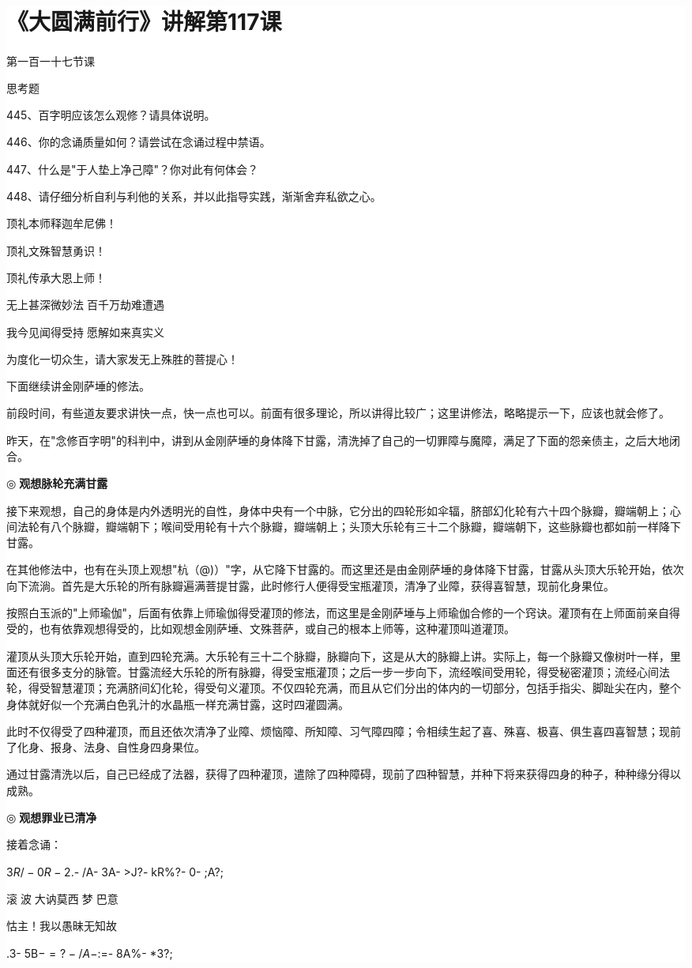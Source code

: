 # 《大圆满前行》讲解第117课

第一百一十七节课

思考题

445、百字明应该怎么观修？请具体说明。

446、你的念诵质量如何？请尝试在念诵过程中禁语。

447、什么是"于人垫上净己障"？你对此有何体会？

448、请仔细分析自利与利他的关系，并以此指导实践，渐渐舍弃私欲之心。

顶礼本师释迦牟尼佛！

顶礼文殊智慧勇识！

顶礼传承大恩上师！

无上甚深微妙法 百千万劫难遭遇

我今见闻得受持 愿解如来真实义

为度化一切众生，请大家发无上殊胜的菩提心！

下面继续讲金刚萨埵的修法。

前段时间，有些道友要求讲快一点，快一点也可以。前面有很多理论，所以讲得比较广；这里讲修法，略略提示一下，应该也就会修了。

昨天，在"念修百字明"的科判中，讲到从金刚萨埵的身体降下甘露，清洗掉了自己的一切罪障与魔障，满足了下面的怨亲债主，之后大地闭合。

◎ **观想脉轮充满甘露**

接下来观想，自己的身体是内外透明光的自性，身体中央有一个中脉，它分出的四轮形如伞辐，脐部幻化轮有六十四个脉瓣，瓣端朝上；心间法轮有八个脉瓣，瓣端朝下；喉间受用轮有十六个脉瓣，瓣端朝上；头顶大乐轮有三十二个脉瓣，瓣端朝下，这些脉瓣也都如前一样降下甘露。

在其他修法中，也有在头顶上观想"杭（@\)）"字，从它降下甘露的。而这里还是由金刚萨埵的身体降下甘露，甘露从头顶大乐轮开始，依次向下流淌。首先是大乐轮的所有脉瓣遍满菩提甘露，此时修行人便得受宝瓶灌顶，清净了业障，获得喜智慧，现前化身果位。

按照白玉派的"上师瑜伽"，后面有依靠上师瑜伽得受灌顶的修法，而这里是金刚萨埵与上师瑜伽合修的一个窍诀。灌顶有在上师面前亲自得受的，也有依靠观想得受的，比如观想金刚萨埵、文殊菩萨，或自己的根本上师等，这种灌顶叫道灌顶。

灌顶从头顶大乐轮开始，直到四轮充满。大乐轮有三十二个脉瓣，脉瓣向下，这是从大的脉瓣上讲。实际上，每一个脉瓣又像树叶一样，里面还有很多支分的脉管。甘露流经大乐轮的所有脉瓣，得受宝瓶灌顶；之后一步一步向下，流经喉间受用轮，得受秘密灌顶；流经心间法轮，得受智慧灌顶；充满脐间幻化轮，得受句义灌顶。不仅四轮充满，而且从它们分出的体内的一切部分，包括手指尖、脚趾尖在内，整个身体就好似一个充满白色乳汁的水晶瓶一样充满甘露，这时四灌圆满。

此时不仅得受了四种灌顶，而且还依次清净了业障、烦恼障、所知障、习气障四障；令相续生起了喜、殊喜、极喜、俱生喜四喜智慧；现前了化身、报身、法身、自性身四身果位。

通过甘露清洗以后，自己已经成了法器，获得了四种灌顶，遣除了四种障碍，现前了四种智慧，并种下将来获得四身的种子，种种缘分得以成熟。

◎ **观想罪业已清净**

接着念诵：

3$R/- 0R- 2.$- /A- 3A- &gt;J?- kR%?- 0- ;A?;

滚 波 大讷莫西 梦 巴意

怙主！我以愚昧无知故

.3- 5B$- =?- /A- :$=- 8A%- \*3?;

